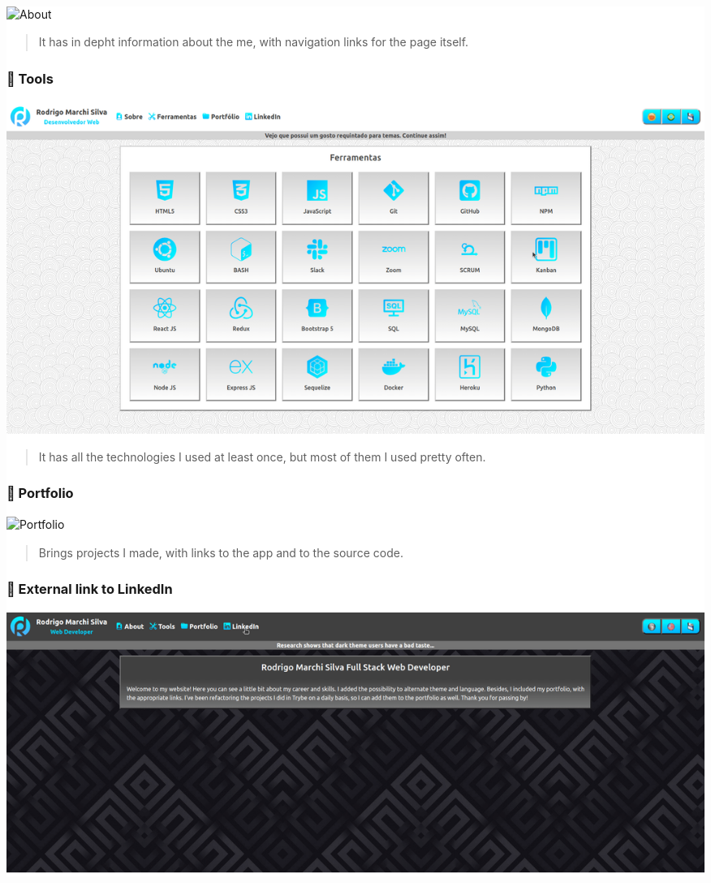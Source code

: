 ![About](/gifs/rms-about.gif)

> It has in depht information about the me, with navigation links for the page itself.

### :toolbox: Tools

![Tools](/gifs/rms-tools.gif)

> It has all the technologies I used at least once, but most of them I used pretty often.

### :file_folder: Portfolio

![Portfolio](/gifs/rms-portfolio.gif)

> Brings projects I made, with links to the app and to the source code.

### :link: External link to LinkedIn

![LinkedIn](/gifs/rms-linkedin.gif)
